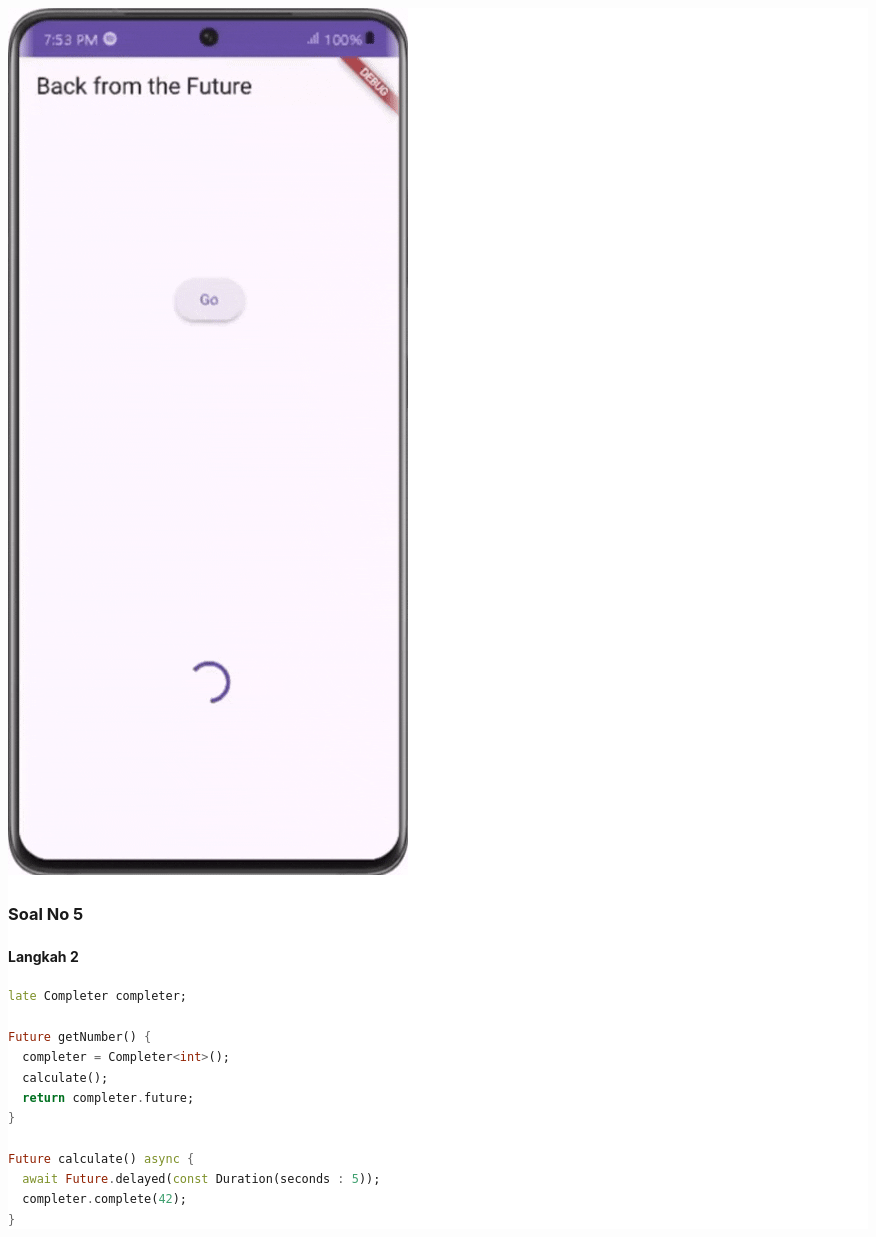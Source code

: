 ![Capture no 4](assets/images/captureno4.gif)
### Soal No 5

#### Langkah 2
```dart
late Completer completer;

Future getNumber() {
  completer = Completer<int>();
  calculate();
  return completer.future;
}

Future calculate() async {
  await Future.delayed(const Duration(seconds : 5));
  completer.complete(42);
}
```
